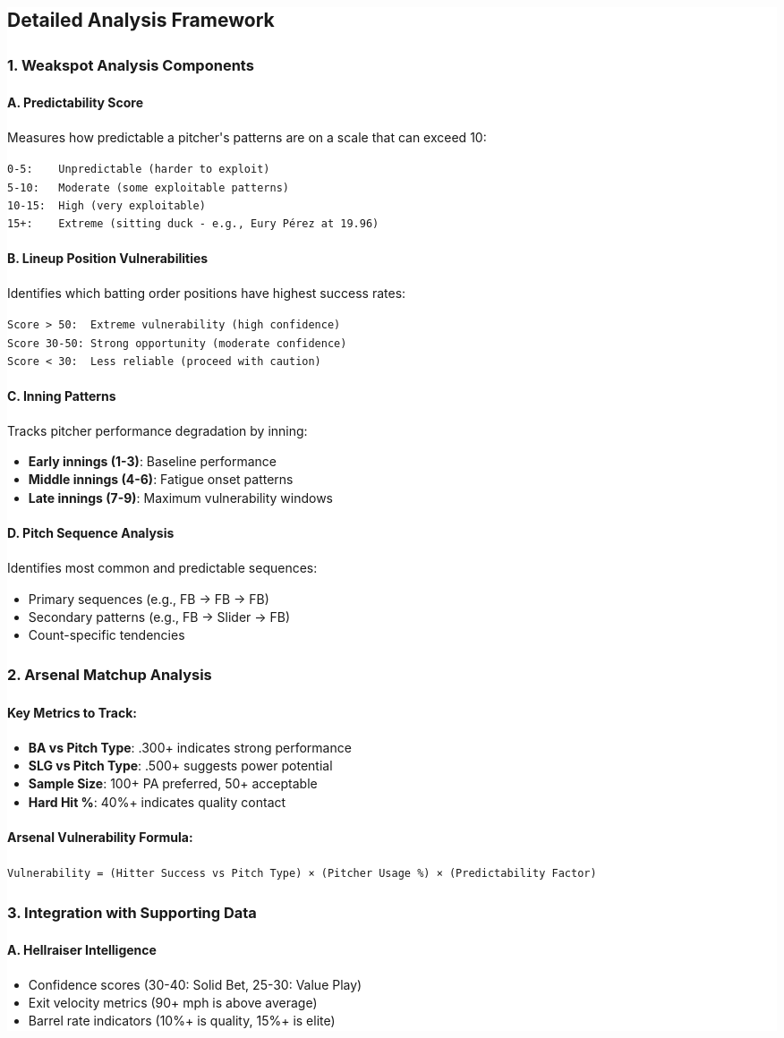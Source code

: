 
## Detailed Analysis Framework

### 1. Weakspot Analysis Components

#### A. **Predictability Score**
Measures how predictable a pitcher's patterns are on a scale that can exceed 10:
```
0-5:    Unpredictable (harder to exploit)
5-10:   Moderate (some exploitable patterns)
10-15:  High (very exploitable)
15+:    Extreme (sitting duck - e.g., Eury Pérez at 19.96)
```

#### B. **Lineup Position Vulnerabilities**
Identifies which batting order positions have highest success rates:
```
Score > 50:  Extreme vulnerability (high confidence)
Score 30-50: Strong opportunity (moderate confidence)
Score < 30:  Less reliable (proceed with caution)
```

#### C. **Inning Patterns**
Tracks pitcher performance degradation by inning:
- **Early innings (1-3)**: Baseline performance
- **Middle innings (4-6)**: Fatigue onset patterns
- **Late innings (7-9)**: Maximum vulnerability windows

#### D. **Pitch Sequence Analysis**
Identifies most common and predictable sequences:
- Primary sequences (e.g., FB → FB → FB)
- Secondary patterns (e.g., FB → Slider → FB)
- Count-specific tendencies

### 2. Arsenal Matchup Analysis

#### Key Metrics to Track:
- **BA vs Pitch Type**: .300+ indicates strong performance
- **SLG vs Pitch Type**: .500+ suggests power potential
- **Sample Size**: 100+ PA preferred, 50+ acceptable
- **Hard Hit %**: 40%+ indicates quality contact

#### Arsenal Vulnerability Formula:
```
Vulnerability = (Hitter Success vs Pitch Type) × (Pitcher Usage %) × (Predictability Factor)
```

### 3. Integration with Supporting Data

#### A. **Hellraiser Intelligence**
- Confidence scores (30-40: Solid Bet, 25-30: Value Play)
- Exit velocity metrics (90+ mph is above average)
- Barrel rate indicators (10%+ is quality, 15%+ is elite)
